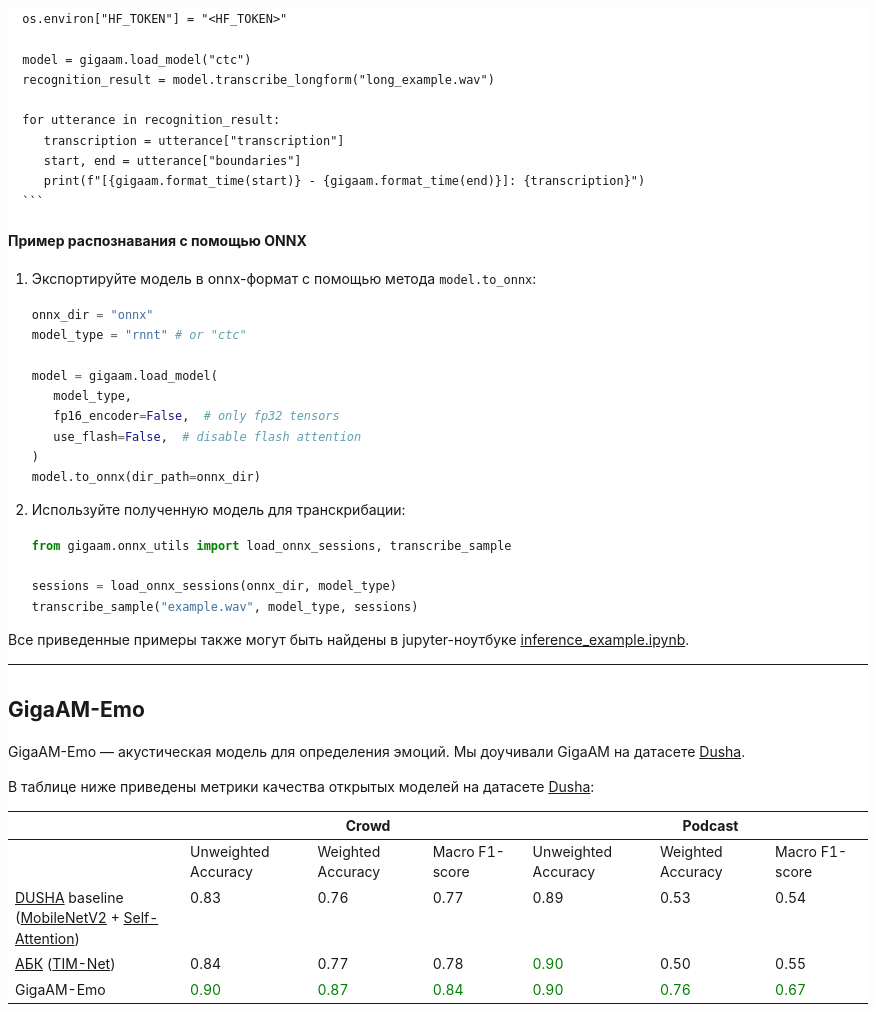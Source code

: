      os.environ["HF_TOKEN"] = "<HF_TOKEN>"

      model = gigaam.load_model("ctc")
      recognition_result = model.transcribe_longform("long_example.wav")

      for utterance in recognition_result:
         transcription = utterance["transcription"]
         start, end = utterance["boundaries"]
         print(f"[{gigaam.format_time(start)} - {gigaam.format_time(end)}]: {transcription}")
      ```  

  #### Пример распознавания с помощью ONNX

  1. Экспортируйте модель в onnx-формат с помощью метода ```model.to_onnx```:
      ```python
      onnx_dir = "onnx"
      model_type = "rnnt" # or "ctc"

      model = gigaam.load_model(
         model_type,
         fp16_encoder=False,  # only fp32 tensors
         use_flash=False,  # disable flash attention
      )
      model.to_onnx(dir_path=onnx_dir)
      ```
   2. Используйте полученную модель для транскрибации:
      ```python
      from gigaam.onnx_utils import load_onnx_sessions, transcribe_sample

      sessions = load_onnx_sessions(onnx_dir, model_type)
      transcribe_sample("example.wav", model_type, sessions)
      ```

Все приведенные примеры также могут быть найдены в jupyter-ноутбуке [inference_example.ipynb](./inference_example.ipynb).

---


## GigaAM-Emo

GigaAM-Emo — акустическая модель для определения эмоций. Мы доучивали GigaAM на датасете [Dusha](https://arxiv.org/pdf/2212.12266.pdf).

В таблице ниже приведены метрики качества открытых моделей на датасете [Dusha](https://arxiv.org/pdf/2212.12266.pdf):

|  |  | Crowd |  |  | Podcast |  |
| --- | --- | --- | --- | --- | --- | --- |
|  | Unweighted Accuracy | Weighted Accuracy | Macro F1-score | Unweighted Accuracy | Weighted Accuracy | Macro F1-score |
| [DUSHA](https://arxiv.org/pdf/2212.12266.pdf) baseline <br/> ([MobileNetV2](https://arxiv.org/abs/1801.04381) + [Self-Attention](https://arxiv.org/pdf/1805.08318.pdf)) | 0.83 | 0.76 | 0.77 | 0.89 | 0.53 | 0.54 |
| [АБК](https://aij.ru/archive?albumId=2&videoId=337) ([TIM-Net](https://arxiv.org/pdf/2211.08233.pdf)) | 0.84 | 0.77 | 0.78 | <span style="color:green">0.90</span> | 0.50 | 0.55 |
| GigaAM-Emo | <span style="color:green">0.90</span> | <span style="color:green">0.87</span> | <span style="color:green">0.84</span> | <span style="color:green">0.90</span> | <span style="color:green">0.76</span> | <span style="color:green">0.67</span> |
